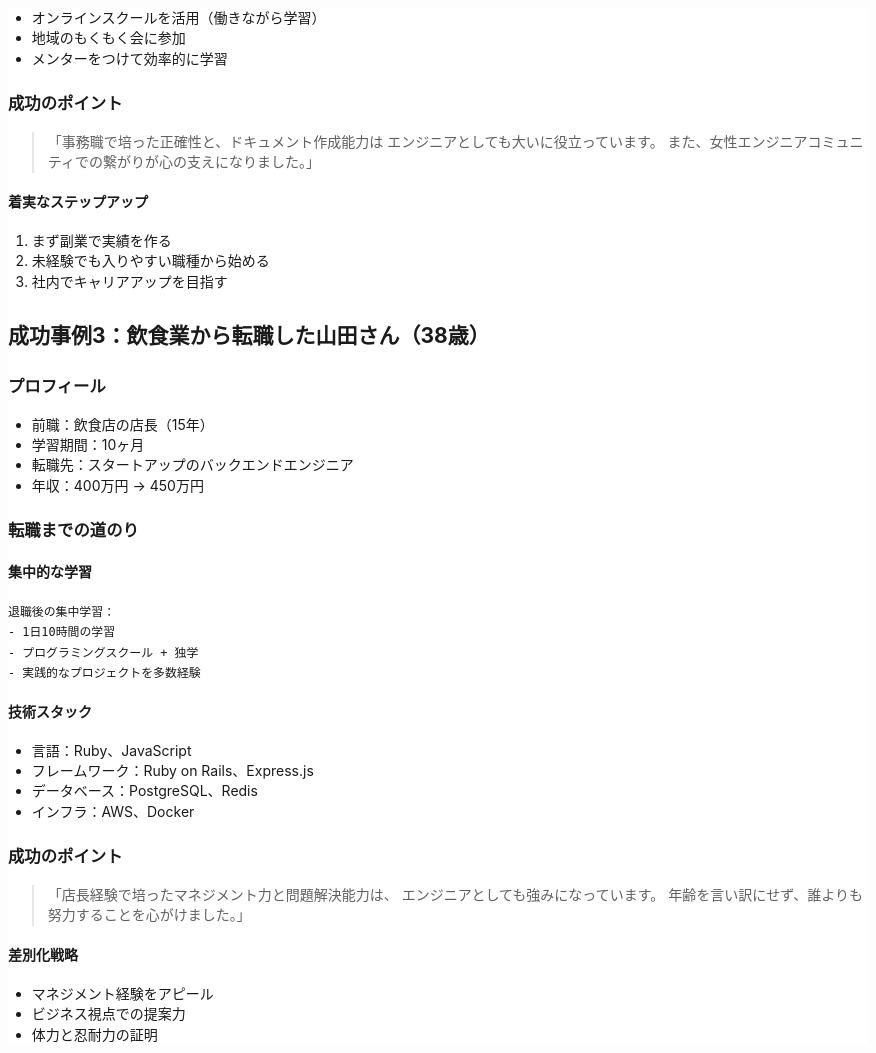 - オンラインスクールを活用（働きながら学習）
- 地域のもくもく会に参加
- メンターをつけて効率的に学習

### 成功のポイント

> 「事務職で培った正確性と、ドキュメント作成能力は
> エンジニアとしても大いに役立っています。
> また、女性エンジニアコミュニティでの繋がりが心の支えになりました。」

#### 着実なステップアップ

1. まず副業で実績を作る
2. 未経験でも入りやすい職種から始める
3. 社内でキャリアアップを目指す

## 成功事例3：飲食業から転職した山田さん（38歳）

### プロフィール

- 前職：飲食店の店長（15年）
- 学習期間：10ヶ月
- 転職先：スタートアップのバックエンドエンジニア
- 年収：400万円 → 450万円

### 転職までの道のり

#### 集中的な学習

```
退職後の集中学習：
- 1日10時間の学習
- プログラミングスクール + 独学
- 実践的なプロジェクトを多数経験
```

#### 技術スタック

- 言語：Ruby、JavaScript
- フレームワーク：Ruby on Rails、Express.js
- データベース：PostgreSQL、Redis
- インフラ：AWS、Docker

### 成功のポイント

> 「店長経験で培ったマネジメント力と問題解決能力は、
> エンジニアとしても強みになっています。
> 年齢を言い訳にせず、誰よりも努力することを心がけました。」

#### 差別化戦略

- マネジメント経験をアピール
- ビジネス視点での提案力
- 体力と忍耐力の証明
